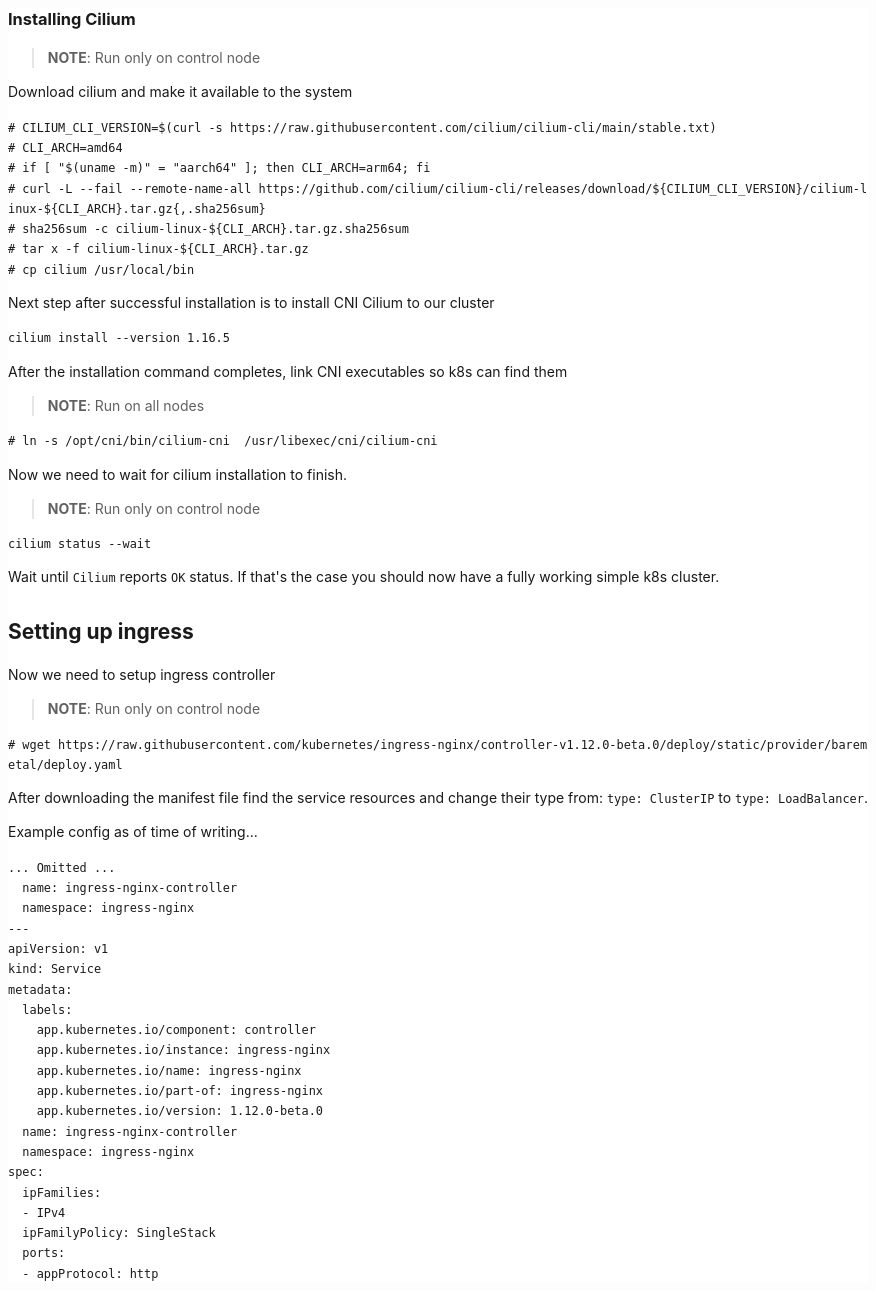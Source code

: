 ### Installing Cilium
> **NOTE**: Run only on control node

Download cilium and make it available to the system 
```
# CILIUM_CLI_VERSION=$(curl -s https://raw.githubusercontent.com/cilium/cilium-cli/main/stable.txt)
# CLI_ARCH=amd64
# if [ "$(uname -m)" = "aarch64" ]; then CLI_ARCH=arm64; fi
# curl -L --fail --remote-name-all https://github.com/cilium/cilium-cli/releases/download/${CILIUM_CLI_VERSION}/cilium-linux-${CLI_ARCH}.tar.gz{,.sha256sum}
# sha256sum -c cilium-linux-${CLI_ARCH}.tar.gz.sha256sum
# tar x -f cilium-linux-${CLI_ARCH}.tar.gz
# cp cilium /usr/local/bin
```

Next step after successful installation is to install CNI Cilium to our cluster

```
cilium install --version 1.16.5
```

After the installation command completes, link CNI executables so k8s can find them
> **NOTE**: Run on all nodes
```
# ln -s /opt/cni/bin/cilium-cni  /usr/libexec/cni/cilium-cni
```
Now we need to wait for cilium installation to finish.
> **NOTE**: Run only on control node
```
cilium status --wait
```
Wait until `Cilium` reports `OK` status.
If that's the case you should now have a fully working simple k8s cluster.

## Setting up ingress
Now we need to setup ingress controller
> **NOTE**: Run only on control node
```
# wget https://raw.githubusercontent.com/kubernetes/ingress-nginx/controller-v1.12.0-beta.0/deploy/static/provider/baremetal/deploy.yaml
```
After downloading the manifest file find the service resources and change their type from: `type: ClusterIP` to `type: LoadBalancer`.

Example config as of time of writing...
```
... Omitted ...
  name: ingress-nginx-controller
  namespace: ingress-nginx
---
apiVersion: v1
kind: Service
metadata:
  labels:
    app.kubernetes.io/component: controller
    app.kubernetes.io/instance: ingress-nginx
    app.kubernetes.io/name: ingress-nginx
    app.kubernetes.io/part-of: ingress-nginx
    app.kubernetes.io/version: 1.12.0-beta.0
  name: ingress-nginx-controller
  namespace: ingress-nginx
spec:
  ipFamilies:
  - IPv4
  ipFamilyPolicy: SingleStack
  ports:
  - appProtocol: http
```